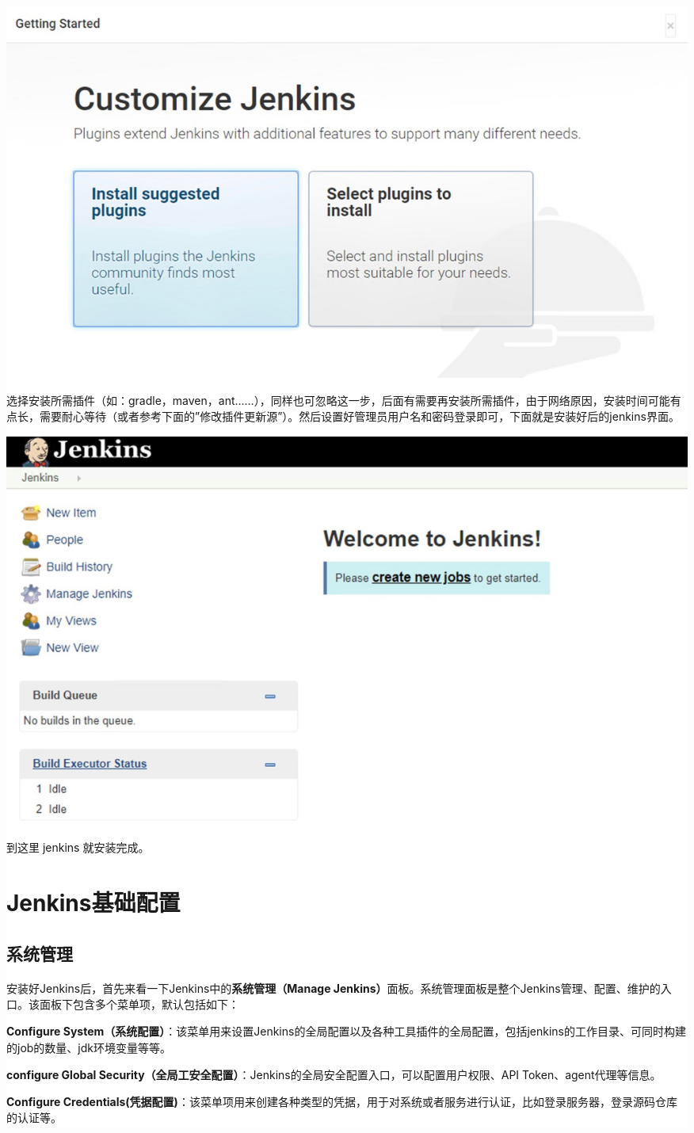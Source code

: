 <p><img alt="" src="assets/387bc37c0f1349fa8b1a2169f1913878.jpg"/></p>
<p>选择安装所需插件（如：gradle，maven，ant……），同样也可忽略这一步，后面有需要再安装所需插件，由于网络原因，安装时间可能有点长，需要耐心等待（或者参考下面的”修改插件更新源”）。然后设置好管理员用户名和密码登录即可，下面就是安装好后的jenkins界面。</p>
<p><img alt="" src="assets/f6a9432ff67f4654841aac64b23de011.jpg"/></p>
<p>到这里 jenkins 就安装完成。</p>
<h1 id="jenkins基础配置">Jenkins基础配置</h1>
<h2 id="系统管理">系统管理</h2>
<p>安装好Jenkins后，首先来看一下Jenkins中的<strong>系统管理（Manage Jenkins）</strong>面板。系统管理面板是整个Jenkins管理、配置、维护的入口。该面板下包含多个菜单项，默认包括如下：</p>
<p><strong>Configure System（系统配置）</strong>：该菜单用来设置Jenkins的全局配置以及各种工具插件的全局配置，包括jenkins的工作目录、可同时构建的job的数量、jdk环境变量等等。</p>
<p><strong>configure Global Security（全局工安全配置）</strong>：Jenkins的全局安全配置入口，可以配置用户权限、API Token、agent代理等信息。</p>
<p><strong>Configure Credentials(凭据配置)</strong>：该菜单项用来创建各种类型的凭据，用于对系统或者服务进行认证，比如登录服务器，登录源码仓库的认证等。</p>